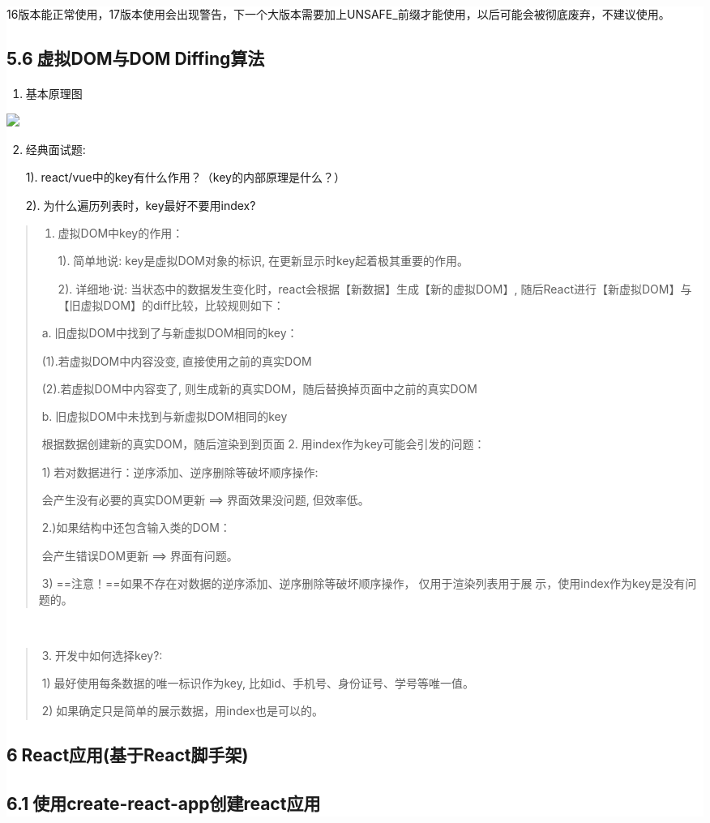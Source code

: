 16版本能正常使用，17版本使用会出现警告，下一个大版本需要加上UNSAFE_前缀才能使用，以后可能会被彻底废弃，不建议使用。

5.6 虚拟DOM与DOM Diffing算法
-----------------------

1. 基本原理图

![](https://cubox.pro/c/filters:no_upscale()?imageUrl=https%3A%2F%2Fp3-juejin.byteimg.com%2Ftos-cn-i-k3u1fbpfcp%2F8175b7a36bdc475f8a171c0715266101~tplv-k3u1fbpfcp-zoom-in-crop-mark%3A1512%3A0%3A0%3A0.awebp&valid=false)

2. 经典面试题:

   1). react/vue中的key有什么作用？（key的内部原理是什么？）

   2). 为什么遍历列表时，key最好不要用index?

> 1. 虚拟DOM中key的作用：
>
>    1). 简单地说: key是虚拟DOM对象的标识, 在更新显示时key起着极其重要的作用。
>
>    2). 详细地·说: 当状态中的数据发生变化时，react会根据【新数据】生成【新的虚拟DOM】, 随后React进行【新虚拟DOM】与【旧虚拟DOM】的diff比较，比较规则如下：
>
> ​ a. 旧虚拟DOM中找到了与新虚拟DOM相同的key：
>
> ​ (1).若虚拟DOM中内容没变, 直接使用之前的真实DOM
>
> ​ (2).若虚拟DOM中内容变了, 则生成新的真实DOM，随后替换掉页面中之前的真实DOM
>
> ​ b. 旧虚拟DOM中未找到与新虚拟DOM相同的key
>
> ​ 根据数据创建新的真实DOM，随后渲染到到页面
> 2. 用index作为key可能会引发的问题：
>
> ​ 1) 若对数据进行：逆序添加、逆序删除等破坏顺序操作:
>
> ​ 会产生没有必要的真实DOM更新 ==\> 界面效果没问题, 但效率低。
>
> ​ 2.)如果结构中还包含输入类的DOM：
>
> ​ 会产生错误DOM更新 ==\> 界面有问题。
>
> ​ 3) ==注意！==如果不存在对数据的逆序添加、逆序删除等破坏顺序操作， 仅用于渲染列表用于展 示，使用index作为key是没有问题的。

​
> ​ 3. 开发中如何选择key?:
>
> ​ 1) 最好使用每条数据的唯一标识作为key, 比如id、手机号、身份证号、学号等唯一值。
>
> ​ 2) 如果确定只是简单的展示数据，用index也是可以的。

6 React应用(基于React脚手架)
---------------------

6.1 使用create-react-app创建react应用
-------------------------------
